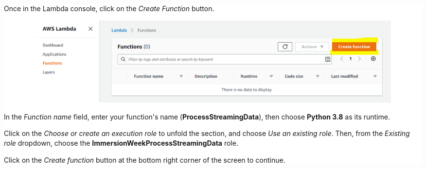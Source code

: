 Once in the Lambda console, click on the *Create Function* button.

<p align="center">
    <img alt="lambda_1" src="https://github.com/aws-samples/virtual-immersion-week-labs/raw/master/kds_lambda_dynamo/img/lambda_1.png" width="85%">
</p>

In the *Function name* field, enter your function's name (**ProcessStreamingData**), then choose **Python 3.8** as its runtime.

Click on the *Choose or create an execution role* to unfold the section, and choose *Use an existing role*. Then, from the *Existing role* dropdown, choose the **ImmersionWeekProcessStreamingData** role.

Click on the *Create function* button at the bottom right corner of the screen to continue.

<p align="center">